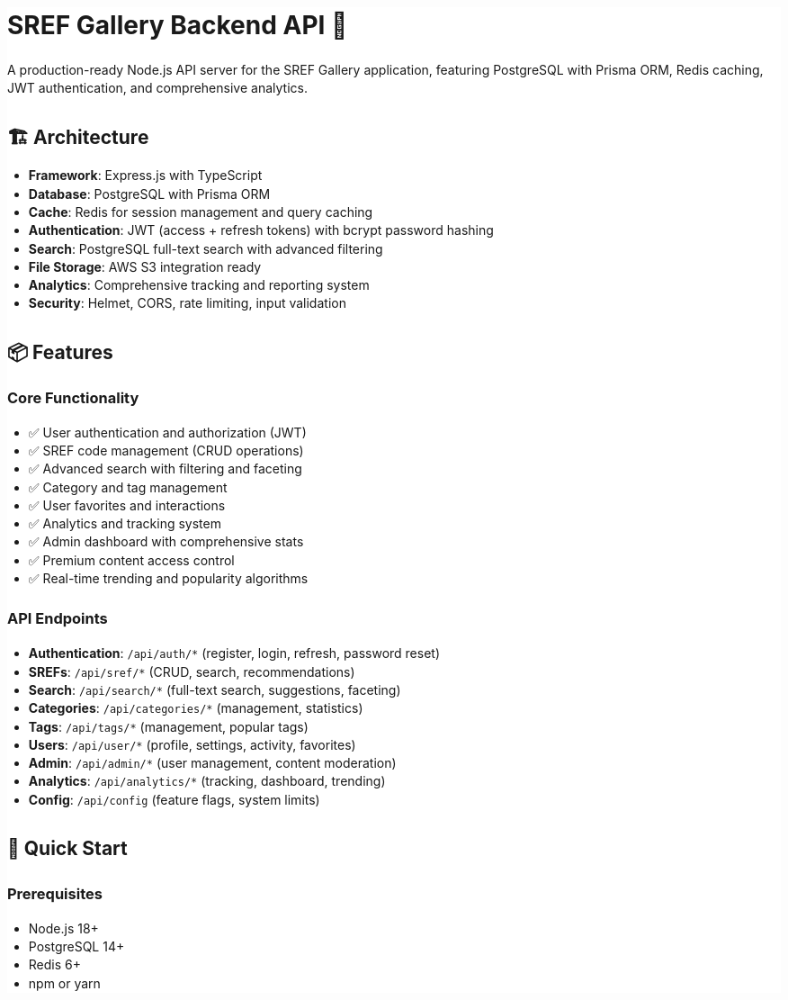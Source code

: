# SREF Gallery Backend API 🚀

A production-ready Node.js API server for the SREF Gallery application, featuring PostgreSQL with Prisma ORM, Redis caching, JWT authentication, and comprehensive analytics.

## 🏗️ Architecture

- **Framework**: Express.js with TypeScript
- **Database**: PostgreSQL with Prisma ORM
- **Cache**: Redis for session management and query caching
- **Authentication**: JWT (access + refresh tokens) with bcrypt password hashing
- **Search**: PostgreSQL full-text search with advanced filtering
- **File Storage**: AWS S3 integration ready
- **Analytics**: Comprehensive tracking and reporting system
- **Security**: Helmet, CORS, rate limiting, input validation

## 📦 Features

### Core Functionality
- ✅ User authentication and authorization (JWT)
- ✅ SREF code management (CRUD operations)
- ✅ Advanced search with filtering and faceting
- ✅ Category and tag management
- ✅ User favorites and interactions
- ✅ Analytics and tracking system
- ✅ Admin dashboard with comprehensive stats
- ✅ Premium content access control
- ✅ Real-time trending and popularity algorithms

### API Endpoints
- **Authentication**: `/api/auth/*` (register, login, refresh, password reset)
- **SREFs**: `/api/sref/*` (CRUD, search, recommendations)
- **Search**: `/api/search/*` (full-text search, suggestions, faceting)
- **Categories**: `/api/categories/*` (management, statistics)
- **Tags**: `/api/tags/*` (management, popular tags)
- **Users**: `/api/user/*` (profile, settings, activity, favorites)
- **Admin**: `/api/admin/*` (user management, content moderation)
- **Analytics**: `/api/analytics/*` (tracking, dashboard, trending)
- **Config**: `/api/config` (feature flags, system limits)

## 🚀 Quick Start

### Prerequisites
- Node.js 18+ 
- PostgreSQL 14+
- Redis 6+
- npm or yarn
